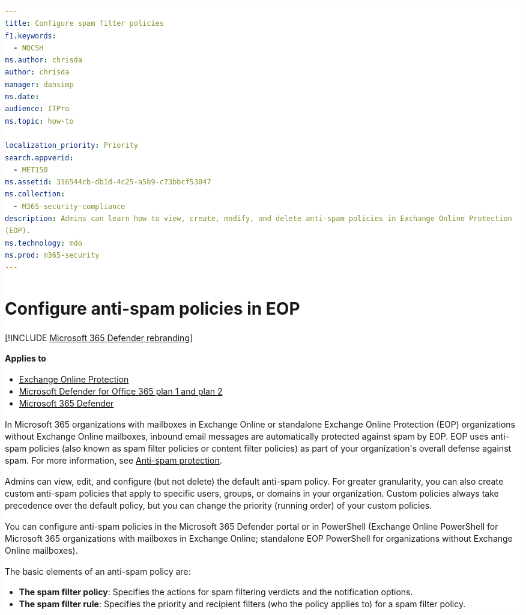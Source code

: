 ```yaml
---
title: Configure spam filter policies
f1.keywords: 
  - NOCSH
ms.author: chrisda
author: chrisda
manager: dansimp
ms.date: 
audience: ITPro
ms.topic: how-to

localization_priority: Priority
search.appverid: 
  - MET150
ms.assetid: 316544cb-db1d-4c25-a5b9-c73bbcf53047
ms.collection: 
  - M365-security-compliance
description: Admins can learn how to view, create, modify, and delete anti-spam policies in Exchange Online Protection (EOP).
ms.technology: mdo
ms.prod: m365-security
---
```


# Configure anti-spam policies in EOP

[!INCLUDE [Microsoft 365 Defender rebranding](../includes/microsoft-defender-for-office.md)]

**Applies to**
- [Exchange Online Protection](exchange-online-protection-overview.md)
- [Microsoft Defender for Office 365 plan 1 and plan 2](defender-for-office-365.md)
- [Microsoft 365 Defender](../defender/microsoft-365-defender.md)

In Microsoft 365 organizations with mailboxes in Exchange Online or standalone Exchange Online Protection (EOP) organizations without Exchange Online mailboxes, inbound email messages are automatically protected against spam by EOP. EOP uses anti-spam policies (also known as spam filter policies or content filter policies) as part of your organization's overall defense against spam. For more information, see [Anti-spam protection](anti-spam-protection.md).

Admins can view, edit, and configure (but not delete) the default anti-spam policy. For greater granularity, you can also create custom anti-spam policies that apply to specific users, groups, or domains in your organization. Custom policies always take precedence over the default policy, but you can change the priority (running order) of your custom policies.

You can configure anti-spam policies in the Microsoft 365 Defender portal or in PowerShell (Exchange Online PowerShell for Microsoft 365 organizations with mailboxes in Exchange Online; standalone EOP PowerShell for organizations without Exchange Online mailboxes).

The basic elements of an anti-spam policy are:

- **The spam filter policy**: Specifies the actions for spam filtering verdicts and the notification options.
- **The spam filter rule**: Specifies the priority and recipient filters (who the policy applies to) for a spam filter policy.

